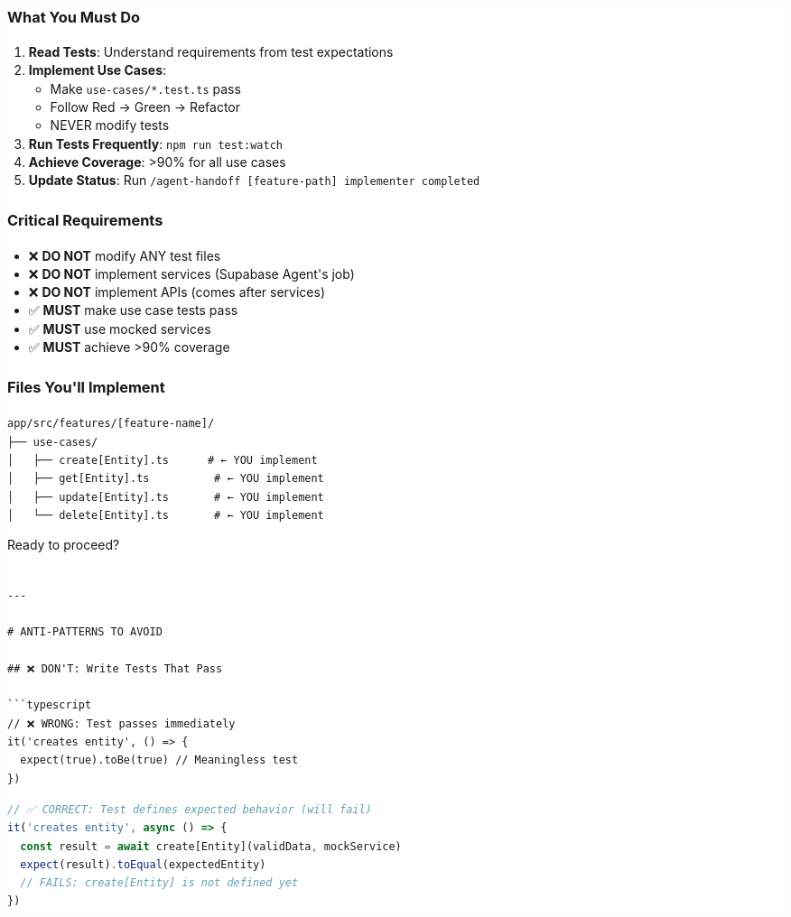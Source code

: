 ### What You Must Do

1. **Read Tests**: Understand requirements from test expectations
2. **Implement Use Cases**:
   - Make `use-cases/*.test.ts` pass
   - Follow Red → Green → Refactor
   - NEVER modify tests
3. **Run Tests Frequently**: `npm run test:watch`
4. **Achieve Coverage**: >90% for all use cases
5. **Update Status**: Run `/agent-handoff [feature-path] implementer completed`

### Critical Requirements

- ❌ **DO NOT** modify ANY test files
- ❌ **DO NOT** implement services (Supabase Agent's job)
- ❌ **DO NOT** implement APIs (comes after services)
- ✅ **MUST** make use case tests pass
- ✅ **MUST** use mocked services
- ✅ **MUST** achieve >90% coverage

### Files You'll Implement

```
app/src/features/[feature-name]/
├── use-cases/
│   ├── create[Entity].ts      # ← YOU implement
│   ├── get[Entity].ts          # ← YOU implement
│   ├── update[Entity].ts       # ← YOU implement
│   └── delete[Entity].ts       # ← YOU implement
```

Ready to proceed?
```

---

# ANTI-PATTERNS TO AVOID

## ❌ DON'T: Write Tests That Pass

```typescript
// ❌ WRONG: Test passes immediately
it('creates entity', () => {
  expect(true).toBe(true) // Meaningless test
})
```

```typescript
// ✅ CORRECT: Test defines expected behavior (will fail)
it('creates entity', async () => {
  const result = await create[Entity](validData, mockService)
  expect(result).toEqual(expectedEntity)
  // FAILS: create[Entity] is not defined yet
})
```
